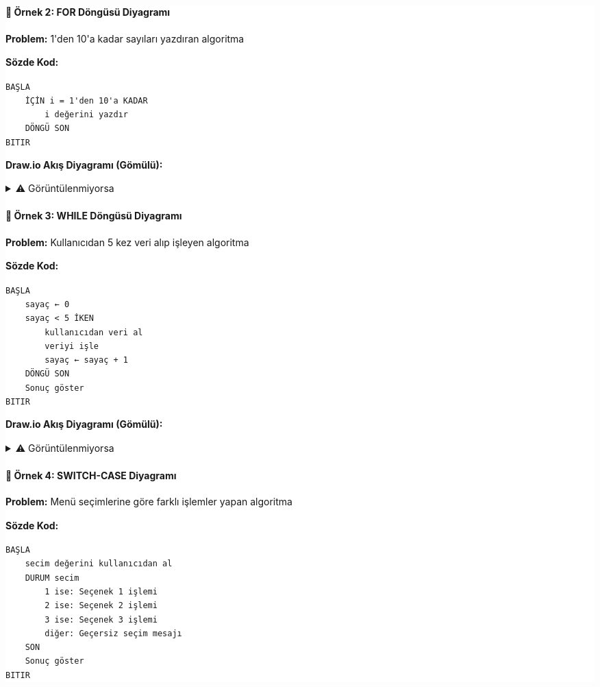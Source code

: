 #### 📝 Örnek 2: FOR Döngüsü Diyagramı
**Problem:** 1'den 10'a kadar sayıları yazdıran algoritma

**Sözde Kod:**
```
BAŞLA
    İÇİN i = 1'den 10'a KADAR
        i değerini yazdır
    DÖNGÜ SON
BITIR
```

**Draw.io Akış Diyagramı (Gömülü):**
<iframe frameborder="0" loading="lazy" style="width:100%;height:420px;" src="https://viewer.diagrams.net/?lightbox=1&target=blank&highlight=0000ff&layers=1&nav=1&title=for_dongusu_ornek.drawio#Uhttps%3A%2F%2Fraw.githubusercontent.com%2Fibrahimayaz%2FAlgoritma-ve-Programlamaya-Giris-2025%2Fmain%2FHafta03%2Fdraw_io_files%2Ffor_dongusu_ornek.drawio"></iframe>
<details><summary>⚠️ Görüntülenmiyorsa</summary></details>

#### 📝 Örnek 3: WHILE Döngüsü Diyagramı
**Problem:** Kullanıcıdan 5 kez veri alıp işleyen algoritma

**Sözde Kod:**
```
BAŞLA
    sayaç ← 0
    sayaç < 5 İKEN
        kullanıcıdan veri al
        veriyi işle
        sayaç ← sayaç + 1
    DÖNGÜ SON
    Sonuç göster
BITIR
```

**Draw.io Akış Diyagramı (Gömülü):**
<iframe frameborder="0" loading="lazy" style="width:100%;height:420px;" src="https://viewer.diagrams.net/?lightbox=1&target=blank&highlight=0000ff&layers=1&nav=1&title=while_dongusu_ornek.drawio#Uhttps%3A%2F%2Fraw.githubusercontent.com%2Fibrahimayaz%2FAlgoritma-ve-Programlamaya-Giris-2025%2Fmain%2FHafta03%2Fdraw_io_files%2Fwhile_dongusu_ornek.drawio"></iframe>
<details><summary>⚠️ Görüntülenmiyorsa</summary></details>

#### 📝 Örnek 4: SWITCH-CASE Diyagramı
**Problem:** Menü seçimlerine göre farklı işlemler yapan algoritma

**Sözde Kod:**
```
BAŞLA
    secim değerini kullanıcıdan al
    DURUM secim
        1 ise: Seçenek 1 işlemi
        2 ise: Seçenek 2 işlemi
        3 ise: Seçenek 3 işlemi
        diğer: Geçersiz seçim mesajı
    SON
    Sonuç göster
BITIR
```
